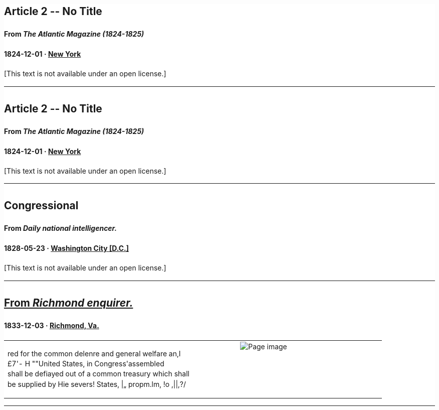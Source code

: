 
## Article 2 -- No Title

#### From _The Atlantic Magazine (1824-1825)_

#### 1824-12-01 &middot; [New York](http://dbpedia.org/resource/New_York_City)

[This text is not available under an open license.]

---

## Article 2 -- No Title

#### From _The Atlantic Magazine (1824-1825)_

#### 1824-12-01 &middot; [New York](http://dbpedia.org/resource/New_York_City)

[This text is not available under an open license.]

---

## Congressional

#### From _Daily national intelligencer._

#### 1828-05-23 &middot; [Washington City [D.C.]](http://dbpedia.org/resource/Washington%2C_D.C.)

[This text is not available under an open license.]

---

## [From _Richmond enquirer._](https://www.loc.gov/resource/sn84024735/1833-12-03/ed-1/?sp=2)

#### 1833-12-03 &middot; [Richmond, Va.](http://dbpedia.org/resource/Richmond%2C_Virginia)

<table style="width: 100%;"><tr><td style="width: 50%">

  
red for the common delenre and general welfare an,I  
£7&#x27;- H &quot;&quot;United States, in Congress&#x27;assembled  
shall be defiayed out of a common treasury which shall  
be supplied by Hie severs! States, |„ propm.lm, !o ,||,?/
</td><td style="width: 50%; max-height: 75%; margin: auto; display: block;">
<img alt="Page image" src="https://tile.loc.gov/image-services/iiif/service:ndnp:vi:batch_vi_naturals_ver01:data:sn84024735:00414184078:1833120301:0244/pct:81.60670814173655,67.45128092839938,14.498241817690019,1.9597109700021895/!600,600/0/default.jpg"/>
</td>
</tr></table>

---